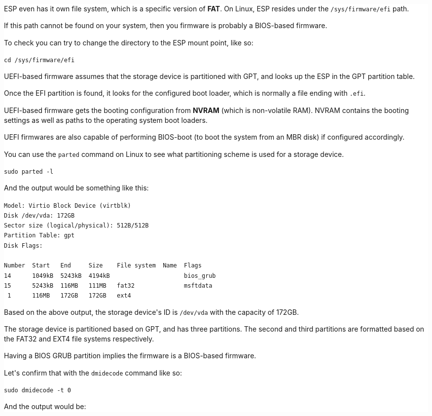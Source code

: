 ESP even has it own file system, which is a specific version of **FAT**. On Linux, ESP resides under the `/sys/firmware/efi` path.

If this path cannot be found on your system, then you firmware is probably a BIOS\-based firmware.

To check you can try to change the directory to the ESP mount point, like so:

```
cd /sys/firmware/efi
```

UEFI\-based firmware assumes that the storage device is partitioned with GPT, and looks up the ESP in the GPT partition table.

Once the EFI partition is found, it looks for the configured boot loader, which is normally a file ending with `.efi`.

UEFI\-based firmware gets the booting configuration from **NVRAM** (which is non\-volatile RAM). NVRAM contains the booting settings as well as paths to the operating system boot loaders.

UEFI firmwares are also capable of performing BIOS\-boot (to boot the system from an MBR disk) if configured accordingly.

You can use the `parted` command on Linux to see what partitioning scheme is used for a storage device.

```
sudo parted -l
```

And the output would be something like this:

```
Model: Virtio Block Device (virtblk)
Disk /dev/vda: 172GB
Sector size (logical/physical): 512B/512B
Partition Table: gpt
Disk Flags:

Number  Start   End     Size    File system  Name  Flags
14      1049kB  5243kB  4194kB                     bios_grub
15      5243kB  116MB   111MB   fat32              msftdata
 1      116MB   172GB   172GB   ext4

```

Based on the above output, the storage device's ID is `/dev/vda` with the capacity of 172GB.

The storage device is partitioned based on GPT, and has three partitions. The second and third partitions are formatted based on the FAT32 and EXT4 file systems respectively.

Having a BIOS GRUB partition implies the firmware is a BIOS\-based firmware.

Let's confirm that with the `dmidecode` command like so:

```
sudo dmidecode -t 0
```

And the output would be:
